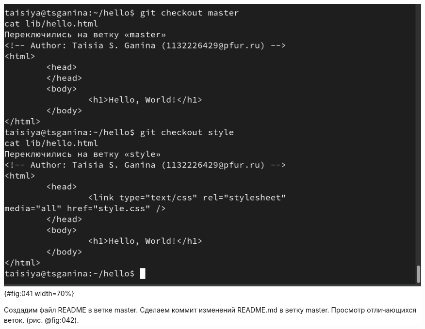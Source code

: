 ![Переключения между ветками](image/41.png){#fig:041 width=70%}

Создадим файл README в ветке master. Сделаем коммит изменений README.md
в ветку master. Просмотр отличающихся веток. (рис. @fig:042).
